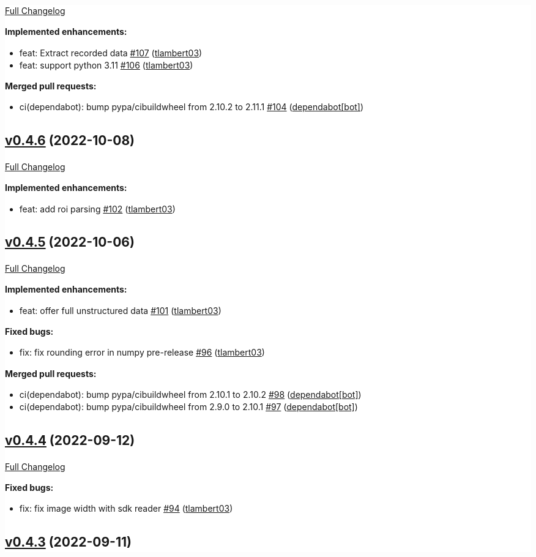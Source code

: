 [Full Changelog](https://github.com/tlambert03/nd2/compare/v0.4.6...v0.5.0)

**Implemented enhancements:**

- feat: Extract recorded data [\#107](https://github.com/tlambert03/nd2/pull/107) ([tlambert03](https://github.com/tlambert03))
- feat: support python 3.11 [\#106](https://github.com/tlambert03/nd2/pull/106) ([tlambert03](https://github.com/tlambert03))

**Merged pull requests:**

- ci\(dependabot\): bump pypa/cibuildwheel from 2.10.2 to 2.11.1 [\#104](https://github.com/tlambert03/nd2/pull/104) ([dependabot[bot]](https://github.com/apps/dependabot))

## [v0.4.6](https://github.com/tlambert03/nd2/tree/v0.4.6) (2022-10-08)

[Full Changelog](https://github.com/tlambert03/nd2/compare/v0.4.5...v0.4.6)

**Implemented enhancements:**

- feat: add roi parsing [\#102](https://github.com/tlambert03/nd2/pull/102) ([tlambert03](https://github.com/tlambert03))

## [v0.4.5](https://github.com/tlambert03/nd2/tree/v0.4.5) (2022-10-06)

[Full Changelog](https://github.com/tlambert03/nd2/compare/v0.4.4...v0.4.5)

**Implemented enhancements:**

- feat: offer full unstructured data [\#101](https://github.com/tlambert03/nd2/pull/101) ([tlambert03](https://github.com/tlambert03))

**Fixed bugs:**

- fix: fix rounding error in numpy pre-release [\#96](https://github.com/tlambert03/nd2/pull/96) ([tlambert03](https://github.com/tlambert03))

**Merged pull requests:**

- ci\(dependabot\): bump pypa/cibuildwheel from 2.10.1 to 2.10.2 [\#98](https://github.com/tlambert03/nd2/pull/98) ([dependabot[bot]](https://github.com/apps/dependabot))
- ci\(dependabot\): bump pypa/cibuildwheel from 2.9.0 to 2.10.1 [\#97](https://github.com/tlambert03/nd2/pull/97) ([dependabot[bot]](https://github.com/apps/dependabot))

## [v0.4.4](https://github.com/tlambert03/nd2/tree/v0.4.4) (2022-09-12)

[Full Changelog](https://github.com/tlambert03/nd2/compare/v0.4.3...v0.4.4)

**Fixed bugs:**

- fix: fix image width with sdk reader [\#94](https://github.com/tlambert03/nd2/pull/94) ([tlambert03](https://github.com/tlambert03))

## [v0.4.3](https://github.com/tlambert03/nd2/tree/v0.4.3) (2022-09-11)
